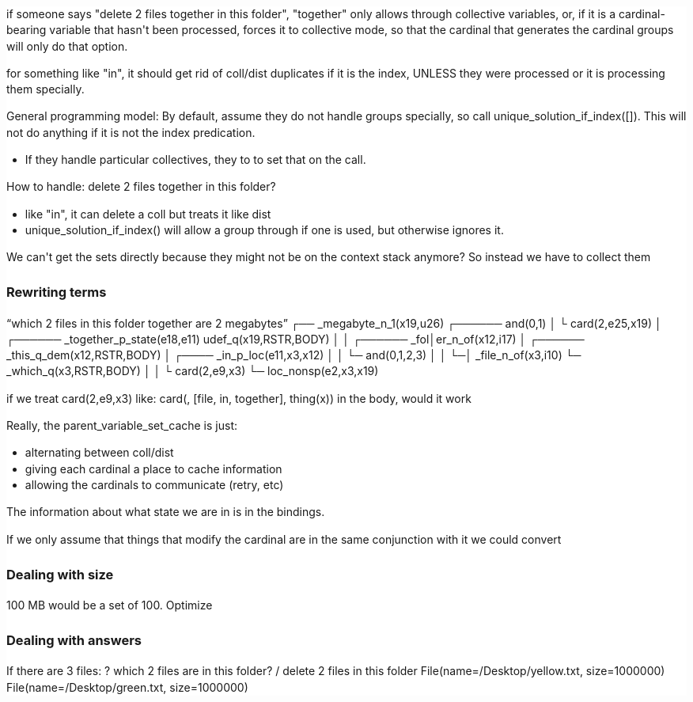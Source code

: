 if someone says "delete 2 files together in this folder", "together" only allows through collective variables, or, if it is a cardinal-bearing variable that hasn't been processed, forces it to collective mode, so that the cardinal that generates the cardinal groups will only do that option.

for something like "in", it should get rid of coll/dist duplicates if it is the index, UNLESS they were processed or it is processing them specially.

General programming model: By default, assume they do not handle groups specially, so call unique_solution_if_index([]).  This will not do anything if it is not the index predication.
- If they handle particular collectives, they to to set that on the call.

How to handle: delete 2 files together in this folder?
- like "in", it can delete a coll but treats it like dist
- unique_solution_if_index() will allow a group through if one is used, but otherwise ignores it.

We can't get the sets directly because they might not be on the context stack anymore?
So instead we have to collect them

### Rewriting terms
“which 2 files in this folder together are 2 megabytes”
                         ┌── _megabyte_n_1(x19,u26)
             ┌────── and(0,1)
             │             └ card(2,e25,x19)
             │                                                           ┌────── _together_p_state(e18,e11)
udef_q(x19,RSTR,BODY)                                                    │
                  │                                          ┌────── _fol│er_n_of(x12,i17)
                  │                ┌────── _this_q_dem(x12,RSTR,BODY)    │ ┌──── _in_p_loc(e11,x3,x12)
                  │                │                              └─ and(0,1,2,3)
                  │                │                                         └─│ _file_n_of(x3,i10)
                  └─ _which_q(x3,RSTR,BODY)                                    │
                                        │                                      └ card(2,e9,x3)
                                        └─ loc_nonsp(e2,x3,x19)

if we treat card(2,e9,x3) like:
    card(, [file, in, together], thing(x))
    in the body, would it work

Really, the parent_variable_set_cache is just:
- alternating between coll/dist
- giving each cardinal a place to cache information
- allowing the cardinals to communicate (retry, etc)

The information about what state we are in is in the bindings.

If we only assume that things that modify the cardinal are in the same conjunction with it we could convert 

### Dealing with size
100 MB would be a set of 100.  Optimize

### Dealing with answers
If there are 3 files:
? which 2 files are in this folder? / delete 2 files in this folder
File(name=/Desktop/yellow.txt, size=1000000)
File(name=/Desktop/green.txt, size=1000000)
